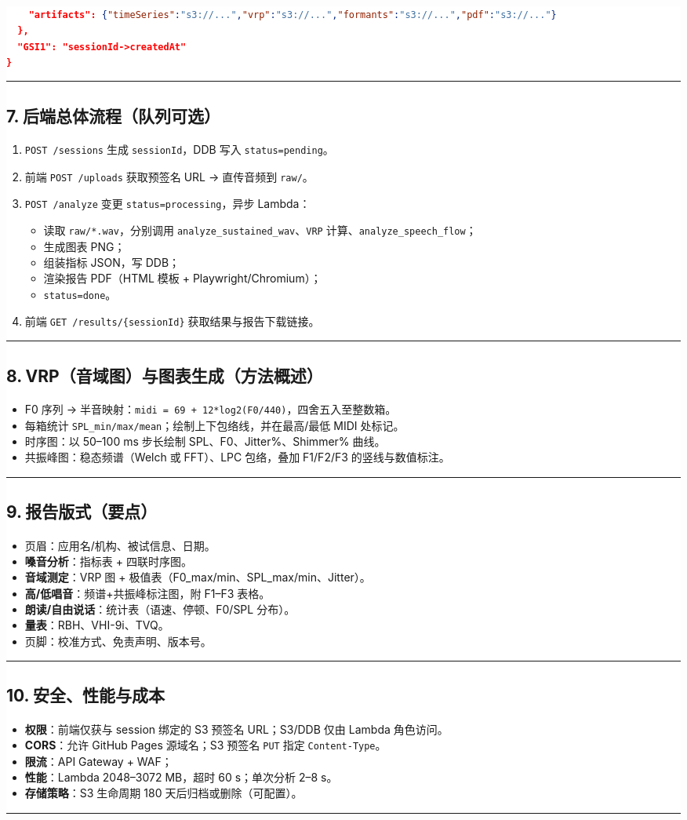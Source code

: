 ```json
    "artifacts": {"timeSeries":"s3://...","vrp":"s3://...","formants":"s3://...","pdf":"s3://..."}
  },
  "GSI1": "sessionId->createdAt"
}
```

---

## 7. 后端总体流程（队列可选）

1. `POST /sessions` 生成 `sessionId`，DDB 写入 `status=pending`。
2. 前端 `POST /uploads` 获取预签名 URL → 直传音频到 `raw/`。
3. `POST /analyze` 变更 `status=processing`，异步 Lambda：

    * 读取 `raw/*.wav`，分别调用 `analyze_sustained_wav`、`VRP` 计算、`analyze_speech_flow`；
    * 生成图表 PNG；
    * 组装指标 JSON，写 DDB；
    * 渲染报告 PDF（HTML 模板 + Playwright/Chromium）；
    * `status=done`。
4. 前端 `GET /results/{sessionId}` 获取结果与报告下载链接。

---

## 8. VRP（音域图）与图表生成（方法概述）

* F0 序列 → 半音映射：`midi = 69 + 12*log2(F0/440)`，四舍五入至整数箱。
* 每箱统计 `SPL_min/max/mean`；绘制上下包络线，并在最高/最低 MIDI 处标记。
* 时序图：以 50–100 ms 步长绘制 SPL、F0、Jitter%、Shimmer% 曲线。
* 共振峰图：稳态频谱（Welch 或 FFT）、LPC 包络，叠加 F1/F2/F3 的竖线与数值标注。

---

## 9. 报告版式（要点）

* 页眉：应用名/机构、被试信息、日期。
* **嗓音分析**：指标表 + 四联时序图。
* **音域测定**：VRP 图 + 极值表（F0\_max/min、SPL\_max/min、Jitter）。
* **高/低唱音**：频谱+共振峰标注图，附 F1–F3 表格。
* **朗读/自由说话**：统计表（语速、停顿、F0/SPL 分布）。
* **量表**：RBH、VHI-9i、TVQ。
* 页脚：校准方式、免责声明、版本号。

---

## 10. 安全、性能与成本

* **权限**：前端仅获与 session 绑定的 S3 预签名 URL；S3/DDB 仅由 Lambda 角色访问。
* **CORS**：允许 GitHub Pages 源域名；S3 预签名 `PUT` 指定 `Content-Type`。
* **限流**：API Gateway + WAF；
* **性能**：Lambda 2048–3072 MB，超时 60 s；单次分析 2–8 s。
* **存储策略**：S3 生命周期 180 天后归档或删除（可配置）。

---